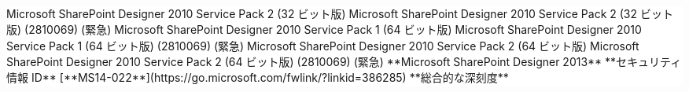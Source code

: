</td>
</tr>
<tr>
<td style="border:1px solid black;">
Microsoft SharePoint Designer 2010 Service Pack 2 (32 ビット版)

</td>
<td style="border:1px solid black;">
Microsoft SharePoint Designer 2010 Service Pack 2 (32 ビット版)  
(2810069)  
(緊急)

</td>
</tr>
<tr>
<td style="border:1px solid black;">
Microsoft SharePoint Designer 2010 Service Pack 1 (64 ビット版)

</td>
<td style="border:1px solid black;">
Microsoft SharePoint Designer 2010 Service Pack 1 (64 ビット版)  
(2810069)  
(緊急)

</td>
</tr>
<tr>
<td style="border:1px solid black;">
Microsoft SharePoint Designer 2010 Service Pack 2 (64 ビット版)

</td>
<td style="border:1px solid black;">
Microsoft SharePoint Designer 2010 Service Pack 2 (64 ビット版)  
(2810069)  
(緊急)

</td>
</tr>
<tr>
<td style="border:1px solid black;">
**Microsoft SharePoint Designer 2013**

</td>
<td style="border:1px solid black;">
</td>
</tr>
<tr>
<td style="border:1px solid black;">
**セキュリティ情報 ID**

</td>
<td style="border:1px solid black;">
[**MS14-022**](https://go.microsoft.com/fwlink/?linkid=386285)

</td>
</tr>
<tr>
<td style="border:1px solid black;">
**総合的な深刻度**
